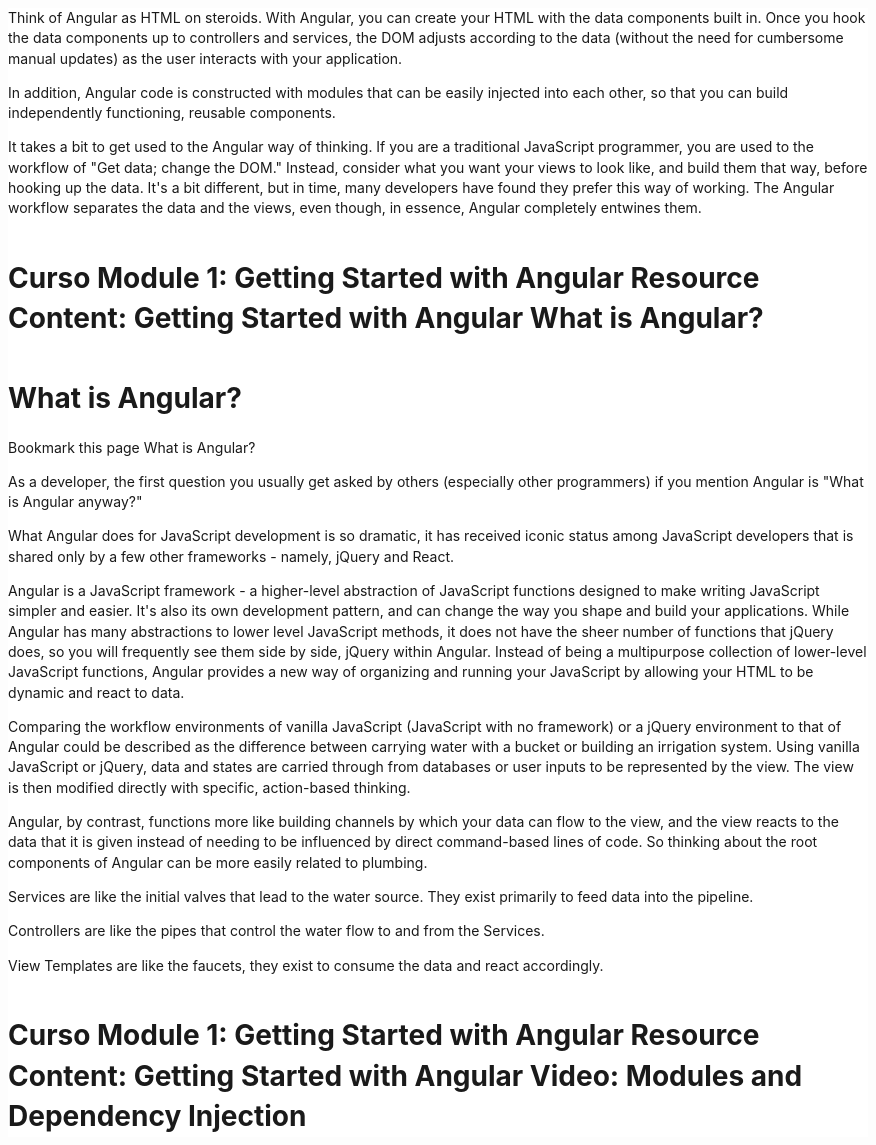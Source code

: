 Think of Angular as HTML on steroids. With Angular, you can create your HTML with the data components built in. Once you hook the data components up to controllers and services, the DOM adjusts according to the data (without the need for cumbersome manual updates) as the user interacts with your application.

In addition, Angular code is constructed with modules that can be easily injected into each other, so that you can build independently functioning, reusable components.

It takes a bit to get used to the Angular way of thinking. If you are a traditional JavaScript programmer, you are used to the workflow of "Get data; change the DOM." Instead, consider what you want your views to look like, and build them that way, before hooking up the data. It's a bit different, but in time, many developers have found they prefer this way of working. The Angular workflow separates the data and the views, even though, in essence, Angular completely entwines them.

# Curso   Module 1: Getting Started with Angular   Resource Content: Getting Started with Angular   What is Angular?

# What is Angular?
 Bookmark this page
What is Angular?

As a developer, the first question you usually get asked by others (especially other programmers) if you mention Angular is "What is Angular anyway?"

What Angular does for JavaScript development is so dramatic, it has received iconic status among JavaScript developers that is shared only by a few other frameworks - namely, jQuery and React.

Angular is a JavaScript framework - a higher-level abstraction of JavaScript functions designed to make writing JavaScript simpler and easier. It's also its own development pattern, and can change the way you shape and build your applications. While Angular has many abstractions to lower level JavaScript methods, it does not have the sheer number of functions that jQuery does, so you will frequently see them side by side, jQuery within Angular. Instead of being a multipurpose collection of lower-level JavaScript functions, Angular provides a new way of organizing and running your JavaScript by allowing your HTML to be dynamic and react to data.

Comparing the workflow environments of vanilla JavaScript (JavaScript with no framework) or a jQuery environment to that of Angular could be described as the difference between carrying water with a bucket or building an irrigation system. Using vanilla JavaScript or jQuery, data and states are carried through from databases or user inputs to be represented by the view. The view is then modified directly with specific, action-based thinking.

Angular, by contrast, functions more like building channels by which your data can flow to the view, and the view reacts to the data that it is given instead of needing to be influenced by direct command-based lines of code. So thinking about the root components of Angular can be more easily related to plumbing.

Services are like the initial valves that lead to the water source. They exist primarily to feed data into the pipeline.

Controllers are like the pipes that control the water flow to and from the Services.

View Templates are like the faucets, they exist to consume the data and react accordingly.

# Curso   Module 1: Getting Started with Angular   Resource Content: Getting Started with Angular   Video: Modules and Dependency Injection
